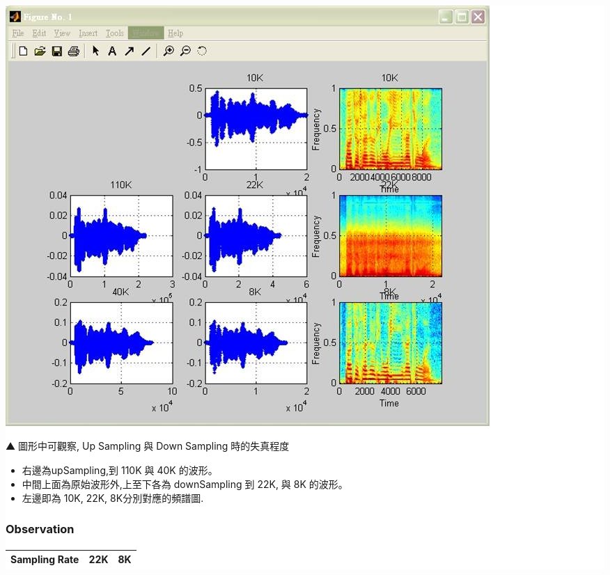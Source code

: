 ![result](dsp2-exe2.jpg)    

▲ 圖形中可觀察, Up Sampling 與 Down Sampling 時的失真程度
- 右邊為upSampling,到 110K 與 40K 的波形。
- 中間上面為原始波形外,上至下各為 downSampling 到 22K, 與 8K 的波形。
- 左邊即為 10K, 22K, 8K分別對應的頻譜圖.

### Observation

| Sampling Rate    | 22K                                | 8K                                  |
| -----------------|------------------------------------|-------------------------------------|